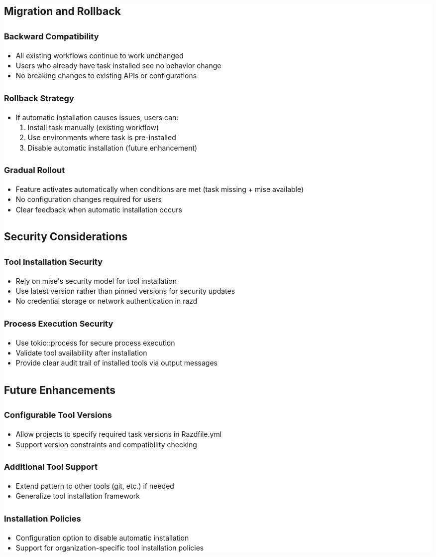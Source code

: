 ## Migration and Rollback

### Backward Compatibility
- All existing workflows continue to work unchanged
- Users who already have task installed see no behavior change
- No breaking changes to existing APIs or configurations

### Rollback Strategy
- If automatic installation causes issues, users can:
  1. Install task manually (existing workflow)
  2. Use environments where task is pre-installed
  3. Disable automatic installation (future enhancement)

### Gradual Rollout
- Feature activates automatically when conditions are met (task missing + mise available)
- No configuration changes required for users
- Clear feedback when automatic installation occurs

## Security Considerations

### Tool Installation Security
- Rely on mise's security model for tool installation
- Use latest version rather than pinned versions for security updates
- No credential storage or network authentication in razd

### Process Execution Security
- Use tokio::process for secure process execution
- Validate tool availability after installation
- Provide clear audit trail of installed tools via output messages

## Future Enhancements

### Configurable Tool Versions
- Allow projects to specify required task versions in Razdfile.yml
- Support version constraints and compatibility checking

### Additional Tool Support  
- Extend pattern to other tools (git, etc.) if needed
- Generalize tool installation framework

### Installation Policies
- Configuration option to disable automatic installation
- Support for organization-specific tool installation policies